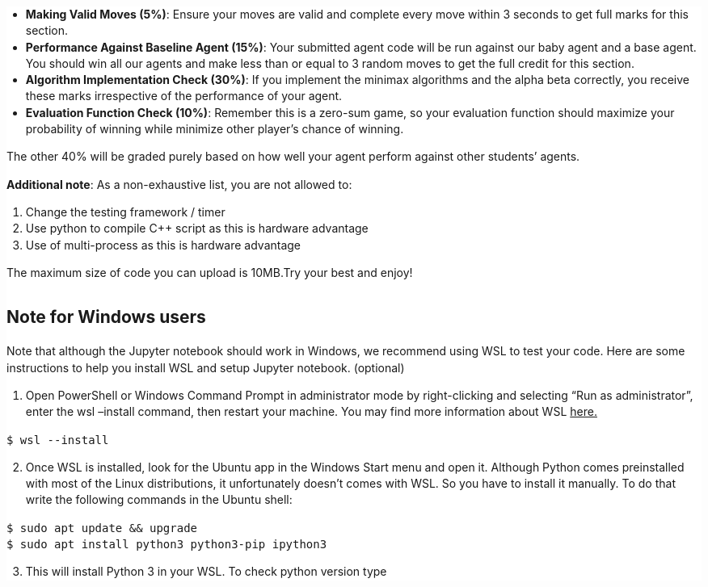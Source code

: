 <ul>
<li><strong>Making Valid Moves (5%)</strong>: Ensure your moves are valid and complete every move within 3 seconds to get full marks for this section.</li>
<li><strong>Performance Against Baseline Agent (15%)</strong>: Your submitted agent code will be run against our baby agent and a base agent. You should win all our agents and make less than or equal to 3 random moves to get the full credit for this section.</li>
<li><strong>Algorithm Implementation Check (30%)</strong>: If you implement the minimax algorithms and the alpha beta correctly, you receive these marks irrespective of the performance of your agent.</li>
<li><strong>Evaluation Function Check (10%)</strong>: Remember this is a zero-sum game, so your evaluation function should maximize your probability of winning while minimize other player’s chance of winning.</li>
</ul>
The other 40% will be graded purely based on how well your agent perform against other students’ agents.

<strong>Additional note</strong>: As a non-exhaustive list, you are not allowed to:

<ol>
<li>Change the testing framework / timer</li>
<li>Use python to compile C++ script as this is hardware advantage</li>
<li>Use of multi-process as this is hardware advantage</li>
</ol>
The maximum size of code you can upload is 10MB.Try your best and enjoy!

</div>
</div>
</div>
</div>
<div class="jp-Cell jp-MarkdownCell jp-Notebook-cell">
<div class="jp-Cell-inputWrapper">
<div class="jp-Collapser jp-InputCollapser jp-Cell-inputCollapser"></div>
<div class="jp-InputArea jp-Cell-inputArea">
<div class="jp-InputPrompt jp-InputArea-prompt"></div>
<div class="jp-RenderedHTMLCommon jp-RenderedMarkdown jp-MarkdownOutput" data-mime-type="text/markdown">
<h2 id="Note-for-Windows-users">Note for Windows users</h2>
Note that although the Jupyter notebook should work in Windows, we recommend using WSL to test your code. Here are some instructions to help you install WSL and setup Jupyter notebook. (optional)

<ol>
<li>Open PowerShell or Windows Command Prompt in administrator mode by right-clicking and selecting “Run as administrator”, enter the wsl –install command, then restart your machine. You may find more information about WSL&nbsp;<a href="https://learn.microsoft.com/en-us/windows/wsl/install">here.</a></li>
</ol>
<div class="highlight">
<pre>$ wsl --install
</pre>
</div>
<ol start="2">
<li>Once WSL is installed, look for the Ubuntu app in the Windows Start menu and open it. Although Python comes preinstalled with most of the Linux distributions, it unfortunately doesn’t comes with WSL. So you have to install it manually. To do that write the following commands in the Ubuntu shell:</li>
</ol>
<div class="highlight">
<pre>$ sudo apt update <span class="o">&amp;&amp;</span> upgrade
$ sudo apt install python3 python3-pip ipython3
</pre>
</div>
<ol start="3">
<li>This will install Python 3 in your WSL. To check python version type</li>
</ol>
<div class="highlight">